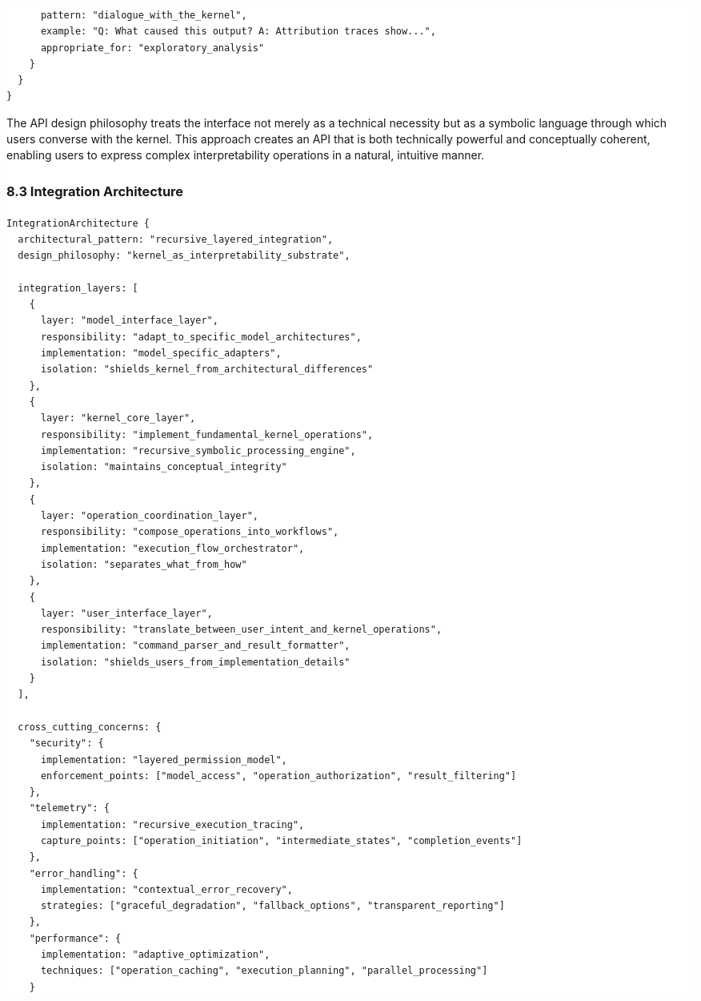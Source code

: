 ```
      pattern: "dialogue_with_the_kernel",
      example: "Q: What caused this output? A: Attribution traces show...",
      appropriate_for: "exploratory_analysis"
    }
  }
}
```

The API design philosophy treats the interface not merely as a technical necessity but as a symbolic language through which users converse with the kernel. This approach creates an API that is both technically powerful and conceptually coherent, enabling users to express complex interpretability operations in a natural, intuitive manner.

### 8.3 Integration Architecture

```
IntegrationArchitecture {
  architectural_pattern: "recursive_layered_integration",
  design_philosophy: "kernel_as_interpretability_substrate",
  
  integration_layers: [
    {
      layer: "model_interface_layer",
      responsibility: "adapt_to_specific_model_architectures",
      implementation: "model_specific_adapters",
      isolation: "shields_kernel_from_architectural_differences"
    },
    {
      layer: "kernel_core_layer",
      responsibility: "implement_fundamental_kernel_operations",
      implementation: "recursive_symbolic_processing_engine",
      isolation: "maintains_conceptual_integrity"
    },
    {
      layer: "operation_coordination_layer",
      responsibility: "compose_operations_into_workflows",
      implementation: "execution_flow_orchestrator",
      isolation: "separates_what_from_how"
    },
    {
      layer: "user_interface_layer",
      responsibility: "translate_between_user_intent_and_kernel_operations",
      implementation: "command_parser_and_result_formatter",
      isolation: "shields_users_from_implementation_details"
    }
  ],
  
  cross_cutting_concerns: {
    "security": {
      implementation: "layered_permission_model",
      enforcement_points: ["model_access", "operation_authorization", "result_filtering"]
    },
    "telemetry": {
      implementation: "recursive_execution_tracing",
      capture_points: ["operation_initiation", "intermediate_states", "completion_events"]
    },
    "error_handling": {
      implementation: "contextual_error_recovery",
      strategies: ["graceful_degradation", "fallback_options", "transparent_reporting"]
    },
    "performance": {
      implementation: "adaptive_optimization",
      techniques: ["operation_caching", "execution_planning", "parallel_processing"]
    }
```